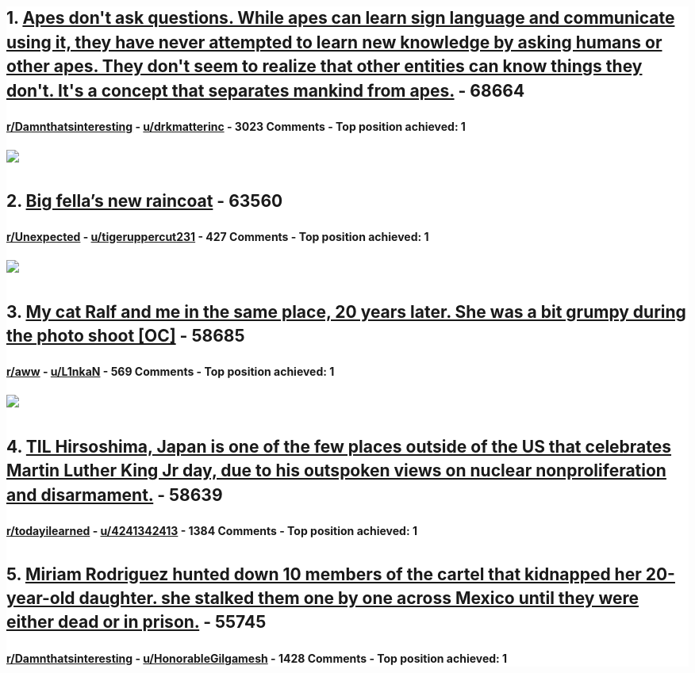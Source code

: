 ## 1. [Apes don't ask questions. While apes can learn sign language and communicate using it, they have never attempted to learn new knowledge by asking humans or other apes. They don't seem to realize that other entities can know things they don't. It's a concept that separates mankind from apes.](http://reddit.com/r/Damnthatsinteresting/comments/10do2pl/apes_dont_ask_questions_while_apes_can_learn_sign/) - 68664
#### [r/Damnthatsinteresting](http://reddit.com/r/Damnthatsinteresting) - [u/drkmatterinc](http://reddit.com/u/drkmatterinc) - 3023 Comments - Top position achieved: 1

<a href="https://i.redd.it/6rclhfsscgca1.png"><img src="https://b.thumbs.redditmedia.com/GNcwcsXH0bE2hNMkB-usXrtkxRz3qYd-4kvhamSIqxo.jpg"></img></a>

## 2. [Big fella’s new raincoat](http://reddit.com/r/Unexpected/comments/10dbuoo/big_fellas_new_raincoat/) - 63560
#### [r/Unexpected](http://reddit.com/r/Unexpected) - [u/tigeruppercut231](http://reddit.com/u/tigeruppercut231) - 427 Comments - Top position achieved: 1

<a href="https://v.redd.it/zroezyvkifca1"><img src="https://b.thumbs.redditmedia.com/2MByEAukRlzJUKy5cGZNvB2qjCl_UYYNxiG5jbCRGpg.jpg"></img></a>

## 3. [My cat Ralf and me in the same place, 20 years later. She was a bit grumpy during the photo shoot [OC]](http://reddit.com/r/aww/comments/10dhsja/my_cat_ralf_and_me_in_the_same_place_20_years/) - 58685
#### [r/aww](http://reddit.com/r/aww) - [u/L1nkaN](http://reddit.com/u/L1nkaN) - 569 Comments - Top position achieved: 1

<a href="https://i.redd.it/7h7o7u5bwgca1.jpg"><img src="https://b.thumbs.redditmedia.com/sxo0YBvMF5zEB4XSRPF3UIDEMg327Eto7WV1FMnVxJM.jpg"></img></a>

## 4. [TIL Hirsoshima, Japan is one of the few places outside of the US that celebrates Martin Luther King Jr day, due to his outspoken views on nuclear nonproliferation and disarmament.](http://reddit.com/r/todayilearned/comments/10det5c/til_hirsoshima_japan_is_one_of_the_few_places/) - 58639
#### [r/todayilearned](http://reddit.com/r/todayilearned) - [u/4241342413](http://reddit.com/u/4241342413) - 1384 Comments - Top position achieved: 1

## 5. [Miriam Rodriguez hunted down 10 members of the cartel that kidnapped her 20-year-old daughter. she stalked them one by one across Mexico until they were either dead or in prison.](http://reddit.com/r/Damnthatsinteresting/comments/10d5t7g/miriam_rodriguez_hunted_down_10_members_of_the/) - 55745
#### [r/Damnthatsinteresting](http://reddit.com/r/Damnthatsinteresting) - [u/HonorableGilgamesh](http://reddit.com/u/HonorableGilgamesh) - 1428 Comments - Top position achieved: 1
